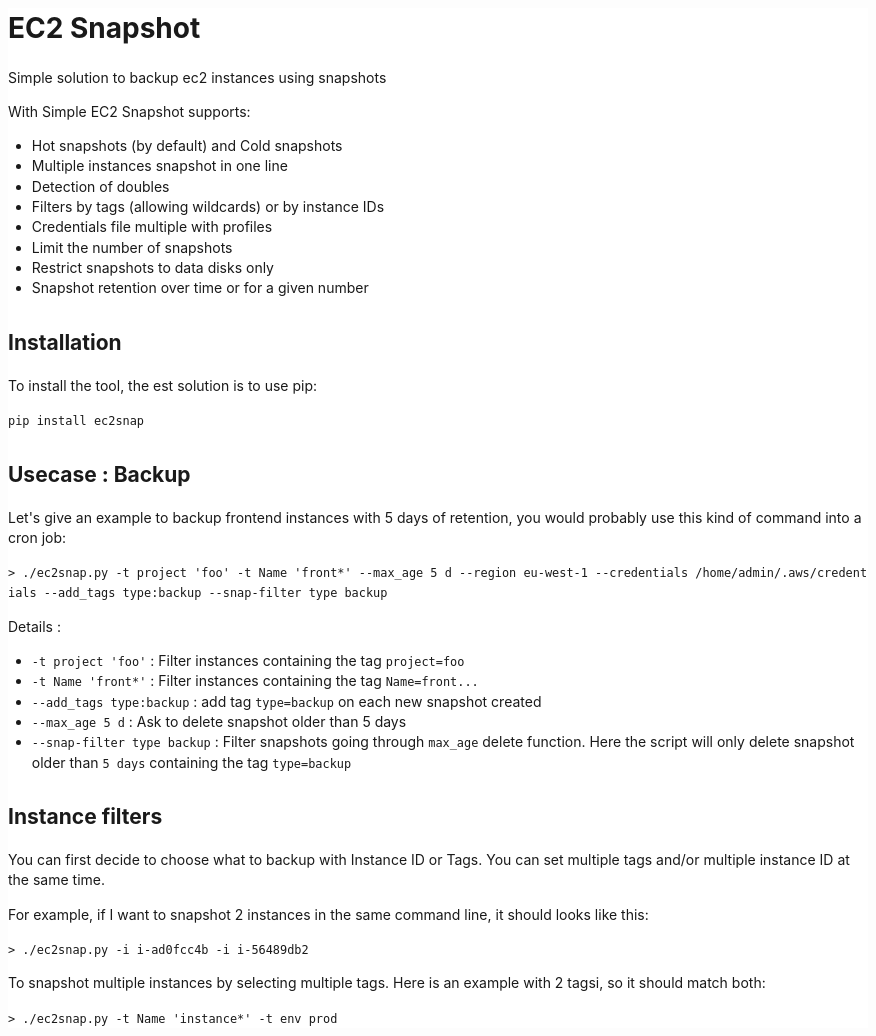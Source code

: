 EC2 Snapshot
============

Simple solution to backup ec2 instances using snapshots

With Simple EC2 Snapshot supports:

* Hot snapshots (by default) and Cold snapshots
* Multiple instances snapshot in one line
* Detection of doubles
* Filters by tags (allowing wildcards) or by instance IDs
* Credentials file multiple with profiles
* Limit the number of snapshots
* Restrict snapshots to data disks only
* Snapshot retention over time or for a given number

## Installation

To install the tool, the est solution is to use pip:
```
pip install ec2snap
```

## Usecase : Backup

Let's give an example to backup frontend instances with 5 days of retention, you would probably use this kind of command into a cron job:
```
> ./ec2snap.py -t project 'foo' -t Name 'front*' --max_age 5 d --region eu-west-1 --credentials /home/admin/.aws/credentials --add_tags type:backup --snap-filter type backup
```

Details :

  * `-t project 'foo'` : Filter instances containing the tag `project=foo`
  * `-t Name 'front*'` : Filter instances containing the tag `Name=front...`
  * `--add_tags type:backup` : add tag `type=backup` on each new snapshot created
  * `--max_age 5 d` : Ask to delete snapshot older than 5 days
  * `--snap-filter type backup` : Filter snapshots going through `max_age` delete function. Here the script will only delete snapshot older than `5 days` containing the tag `type=backup`


## Instance filters

You can first decide to choose what to backup with Instance ID or Tags. You can set multiple tags and/or multiple instance ID at the same time.

For example, if I want to snapshot 2 instances in the same command line, it should looks like this:
```
> ./ec2snap.py -i i-ad0fcc4b -i i-56489db2
```

To snapshot multiple instances by selecting multiple tags. Here is an example with 2 tagsi, so it should match both:
```
> ./ec2snap.py -t Name 'instance*' -t env prod
```
